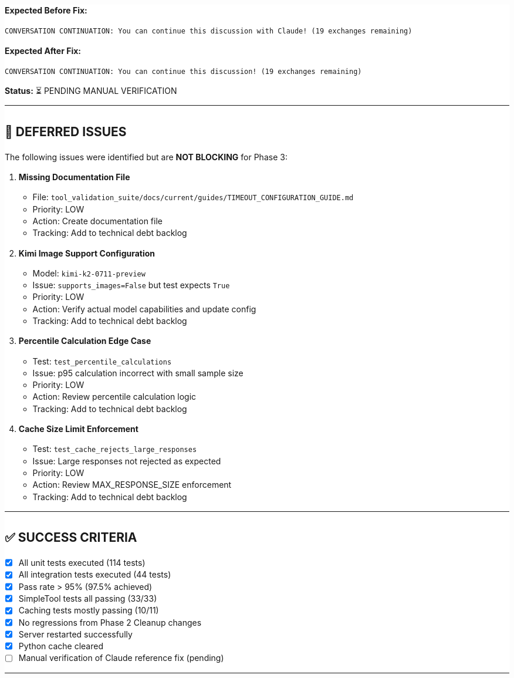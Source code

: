 **Expected Before Fix:**
```
CONVERSATION CONTINUATION: You can continue this discussion with Claude! (19 exchanges remaining)
```

**Expected After Fix:**
```
CONVERSATION CONTINUATION: You can continue this discussion! (19 exchanges remaining)
```

**Status:** ⏳ PENDING MANUAL VERIFICATION

---

## 📝 DEFERRED ISSUES

The following issues were identified but are **NOT BLOCKING** for Phase 3:

1. **Missing Documentation File**
   - File: `tool_validation_suite/docs/current/guides/TIMEOUT_CONFIGURATION_GUIDE.md`
   - Priority: LOW
   - Action: Create documentation file
   - Tracking: Add to technical debt backlog

2. **Kimi Image Support Configuration**
   - Model: `kimi-k2-0711-preview`
   - Issue: `supports_images=False` but test expects `True`
   - Priority: LOW
   - Action: Verify actual model capabilities and update config
   - Tracking: Add to technical debt backlog

3. **Percentile Calculation Edge Case**
   - Test: `test_percentile_calculations`
   - Issue: p95 calculation incorrect with small sample size
   - Priority: LOW
   - Action: Review percentile calculation logic
   - Tracking: Add to technical debt backlog

4. **Cache Size Limit Enforcement**
   - Test: `test_cache_rejects_large_responses`
   - Issue: Large responses not rejected as expected
   - Priority: LOW
   - Action: Review MAX_RESPONSE_SIZE enforcement
   - Tracking: Add to technical debt backlog

---

## ✅ SUCCESS CRITERIA

- [x] All unit tests executed (114 tests)
- [x] All integration tests executed (44 tests)
- [x] Pass rate > 95% (97.5% achieved)
- [x] SimpleTool tests all passing (33/33)
- [x] Caching tests mostly passing (10/11)
- [x] No regressions from Phase 2 Cleanup changes
- [x] Server restarted successfully
- [x] Python cache cleared
- [ ] Manual verification of Claude reference fix (pending)

---